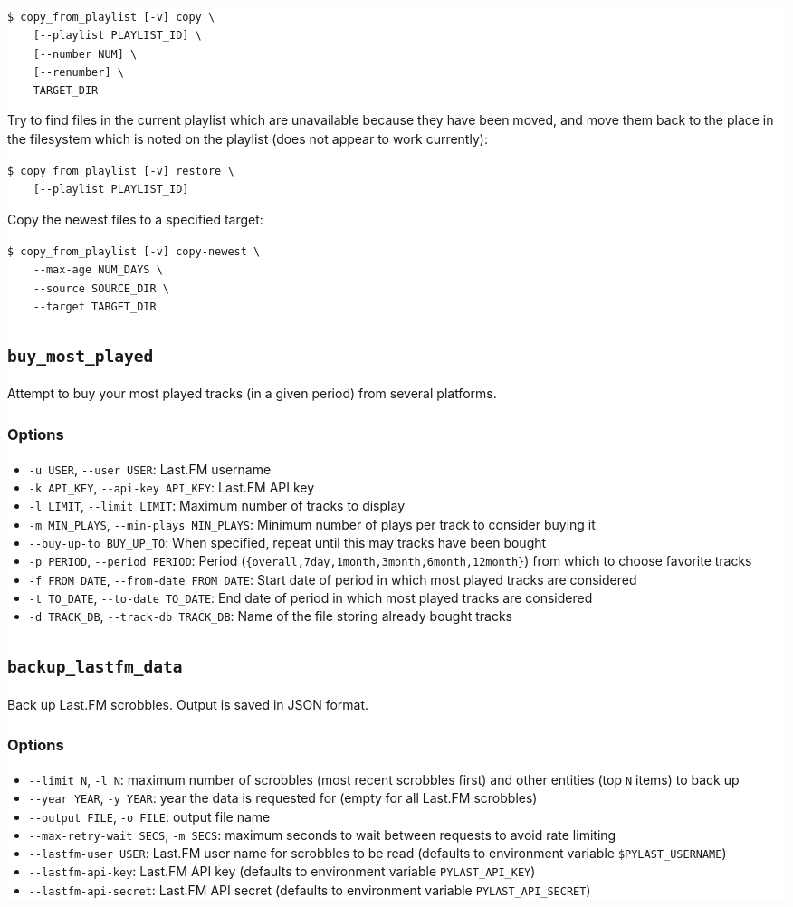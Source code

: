 ``` {.bash}
$ copy_from_playlist [-v] copy \
    [--playlist PLAYLIST_ID] \
    [--number NUM] \
    [--renumber] \
    TARGET_DIR
```

Try to find files in the current playlist which are unavailable because they have been moved, and
move them back to the place in the filesystem which is noted on the playlist (does not appear to
work currently):

``` {.bash}
$ copy_from_playlist [-v] restore \
    [--playlist PLAYLIST_ID]
```

Copy the newest files to a specified target:

``` {.bash}
$ copy_from_playlist [-v] copy-newest \
    --max-age NUM_DAYS \
    --source SOURCE_DIR \
    --target TARGET_DIR
```


`buy_most_played`
-----------------

Attempt to buy your most played tracks (in a given period) from several platforms.

### Options
- `-u USER`, `--user USER`: Last.FM username
- `-k API_KEY`, `--api-key API_KEY`: Last.FM API key
- `-l LIMIT`, `--limit LIMIT`: Maximum number of tracks to display
- `-m MIN_PLAYS`, `--min-plays MIN_PLAYS`: Minimum number of plays per track to consider buying it
- `--buy-up-to BUY_UP_TO`: When specified, repeat until this may tracks have been bought
- `-p PERIOD`, `--period PERIOD`: Period (`{overall,7day,1month,3month,6month,12month}`) from which 
  to choose favorite tracks
- `-f FROM_DATE`, `--from-date FROM_DATE`: Start date of period in which most played tracks are 
  considered
- `-t TO_DATE`, `--to-date TO_DATE`: End date of period in which most played tracks are considered
- `-d TRACK_DB`, `--track-db TRACK_DB`: Name of the file storing already bought tracks


`backup_lastfm_data`
--------------------

Back up Last.FM scrobbles. Output is saved in JSON format.

### Options
- `--limit N`, `-l N`: maximum number of scrobbles (most recent scrobbles first) and other entities 
  (top `N` items) to back up
- `--year YEAR`, `-y YEAR`: year the data is requested for (empty for all Last.FM scrobbles)
- `--output FILE`, `-o FILE`: output file name
- `--max-retry-wait SECS`, `-m SECS`: maximum seconds to wait between requests to avoid rate 
  limiting
- `--lastfm-user USER`: Last.FM user name for scrobbles to be read (defaults to environment variable
  `$PYLAST_USERNAME`)
- `--lastfm-api-key`: Last.FM API key (defaults to environment variable `PYLAST_API_KEY`)
- `--lastfm-api-secret`: Last.FM API secret (defaults to environment variable `PYLAST_API_SECRET`)
